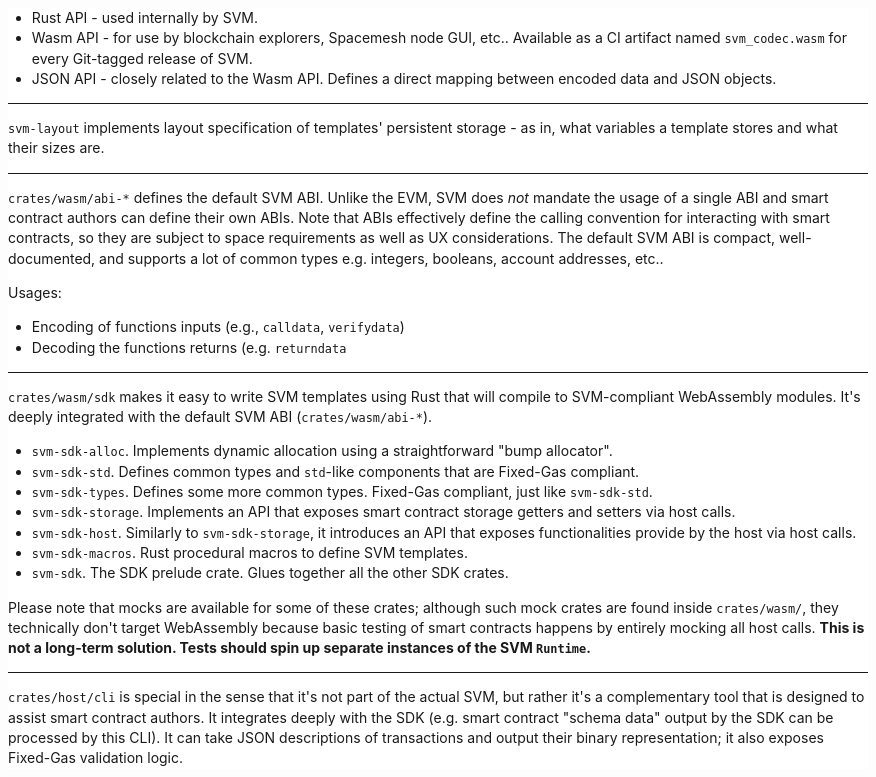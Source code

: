 - Rust API - used internally by SVM.
- Wasm API - for use by blockchain explorers, Spacemesh node GUI, etc.. Available as a CI artifact named `svm_codec.wasm` for every Git-tagged release of SVM.
- JSON API - closely related to the Wasm API. Defines a direct mapping between  encoded data and JSON objects.

---

`svm-layout` implements layout specification of templates' persistent storage - as in, what variables a template stores and what their sizes are.

---

`crates/wasm/abi-*` defines the default SVM ABI. Unlike the EVM, SVM does *not* mandate the usage of a single ABI and smart contract authors can define their own ABIs. Note that ABIs effectively define the calling convention for interacting with smart contracts, so they are subject to space requirements as well as UX considerations. The default SVM ABI is compact, well-documented, and supports a lot of common types e.g. integers, booleans, account addresses, etc..

Usages:

- Encoding of functions inputs (e.g., `calldata`, `verifydata`)
- Decoding the functions returns (e.g. `returndata`

---

`crates/wasm/sdk` makes it easy to write SVM templates using Rust that will compile to SVM-compliant WebAssembly modules. It's deeply integrated with the default SVM ABI (`crates/wasm/abi-*`).

- `svm-sdk-alloc`. Implements dynamic allocation using a straightforward "bump allocator".
- `svm-sdk-std`. Defines common types and `std`-like components that are Fixed-Gas compliant.
- `svm-sdk-types`. Defines some more common types. Fixed-Gas compliant, just like `svm-sdk-std`.
- `svm-sdk-storage`. Implements an API that exposes smart contract storage getters and setters via host calls.
- `svm-sdk-host`. Similarly to `svm-sdk-storage`, it introduces an API that exposes functionalities provide by the host via host calls.
- `svm-sdk-macros`. Rust procedural macros to define SVM templates.
- `svm-sdk`. The SDK prelude crate. Glues together all the other SDK crates.

Please note that mocks are available for some of these crates; although such mock crates are found inside `crates/wasm/`, they technically don't target WebAssembly because basic testing of smart contracts happens by entirely mocking all host calls. **This is not a long-term solution. Tests should spin up separate instances of the SVM `Runtime`.**

---

`crates/host/cli` is special in the sense that it's not part of the actual SVM, but rather it's a complementary tool that is designed to assist smart contract authors. It integrates deeply with the SDK (e.g. smart contract "schema data" output by the SDK can be processed by this CLI). It can take JSON descriptions of transactions and output their binary representation; it also exposes Fixed-Gas validation logic.
